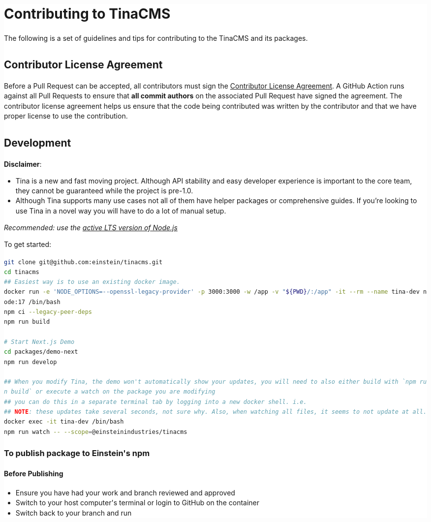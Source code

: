 # Contributing to TinaCMS

The following is a set of guidelines and tips for contributing to the TinaCMS and its packages.

## Contributor License Agreement

Before a Pull Request can be accepted, all contributors must sign the [Contributor License Agreement](https://cla-assistant.io/tinacms/tinacms). A GitHub Action runs against all Pull Requests to ensure that **all commit authors** on the associated Pull Request have signed the agreement. The contributor license agreement helps us ensure that the code being contributed was written by the contributor and that we have proper license to use the contribution.

## Development

**Disclaimer**:

- Tina is a new and fast moving project. Although API stability and easy developer experience is important to the core team, they cannot be guaranteed while the project is pre-1.0.
- Although Tina supports many use cases not all of them have helper packages or comprehensive guides. If you’re looking to use Tina in a novel way you will have to do a lot of manual setup.

_Recommended: use the [active LTS version of Node.js](https://nodejs.org/en/about/releases/)_

To get started:

```bash
git clone git@github.com:einstein/tinacms.git
cd tinacms
## Easiest way is to use an existing docker image.
docker run -e 'NODE_OPTIONS=--openssl-legacy-provider' -p 3000:3000 -w /app -v "${PWD}/:/app" -it --rm --name tina-dev node:17 /bin/bash
npm ci --legacy-peer-deps
npm run build

# Start Next.js Demo
cd packages/demo-next
npm run develop

## When you modify Tina, the demo won't automatically show your updates, you will need to also either build with `npm run build` or execute a watch on the package you are modifying
## you can do this in a separate terminal tab by logging into a new docker shell. i.e.
## NOTE: these updates take several seconds, not sure why. Also, when watching all files, it seems to not update at all.
docker exec -it tina-dev /bin/bash
npm run watch -- --scope=@einsteinindustries/tinacms
```

### To publish package to Einstein's npm

#### Before Publishing

- Ensure you have had your work and branch reviewed and approved
- Switch to your host computer's terminal or login to GitHub on the container
- Switch back to your branch and run
